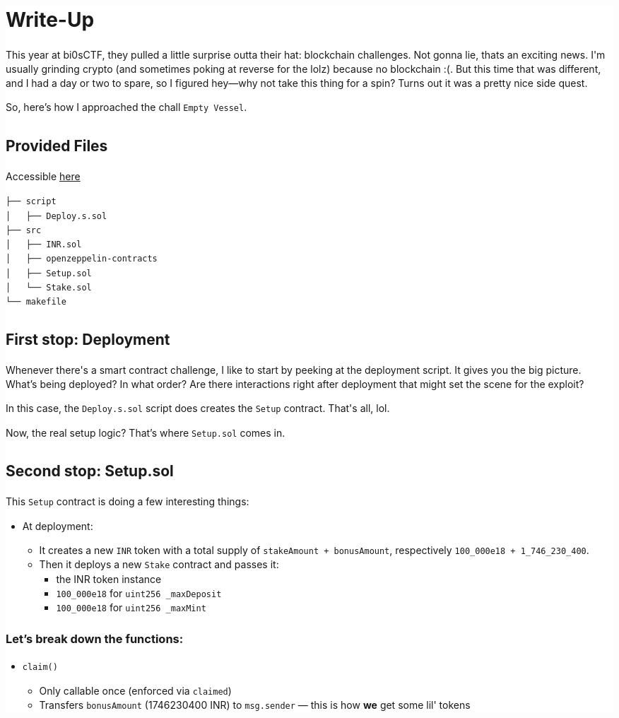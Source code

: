 # Write-Up

This year at bi0sCTF, they pulled a little surprise outta their hat: blockchain challenges. Not gonna lie, thats an exciting news. I'm usually grinding crypto (and sometimes poking at reverse for the lolz) because no blockchain :(. But this time that was different, and I had a day or two to spare, so I figured hey—why not take this thing for a spin? Turns out it was a pretty nice side quest.

So, here’s how I approached the chall `Empty Vessel`.

## Provided Files

Accessible [here](./chall)

```sh
├── script
│   ├── Deploy.s.sol
├── src
│   ├── INR.sol
│   ├── openzeppelin-contracts
│   ├── Setup.sol
│   └── Stake.sol
└── makefile
```

## First stop: Deployment

Whenever there's a smart contract challenge, I like to start by peeking at the deployment script. It gives you the big picture. What’s being deployed? In what order? Are there interactions right after deployment that might set the scene for the exploit?

In this case, the `Deploy.s.sol` script does creates the `Setup` contract. That's all, lol.

Now, the real setup logic? That’s where `Setup.sol` comes in.

## Second stop: Setup.sol

This `Setup` contract is doing a few interesting things:

* At deployment:

  * It creates a new `INR` token with a total supply of `stakeAmount + bonusAmount`, respectively `100_000e18 + 1_746_230_400`.
  * Then it deploys a new `Stake` contract and passes it:
    * the INR token instance
    * `100_000e18` for `uint256 _maxDeposit`
    * `100_000e18` for `uint256 _maxMint`

### Let’s break down the functions:

* `claim()`

  * Only callable once (enforced via `claimed`)
  * Transfers `bonusAmount` (1746230400 INR) to `msg.sender` — this is how **we** get some lil' tokens
